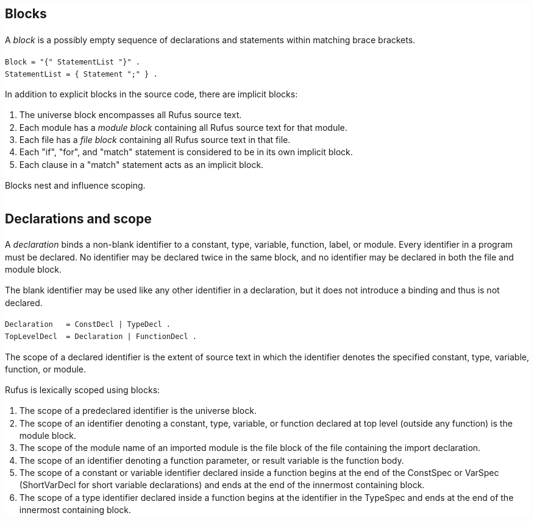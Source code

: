 ## Blocks

A *block* is a possibly empty sequence of declarations and statements within
matching brace brackets.

```
Block = "{" StatementList "}" .
StatementList = { Statement ";" } .
```

In addition to explicit blocks in the source code, there are implicit blocks:

1. The universe block encompasses all Rufus source text.
2. Each module has a *module block* containing all Rufus source text for that
   module.
3. Each file has a *file block* containing all Rufus source text in that file.
4. Each "if", "for", and "match" statement is considered to be in its own
   implicit block.
5. Each clause in a "match" statement acts as an implicit block.

Blocks nest and influence scoping.

## Declarations and scope

A *declaration* binds a non-blank identifier to a constant, type, variable,
function, label, or module. Every identifier in a program must be declared. No
identifier may be declared twice in the same block, and no identifier may be
declared in both the file and module block.

The blank identifier may be used like any other identifier in a declaration, but
it does not introduce a binding and thus is not declared.

```
Declaration   = ConstDecl | TypeDecl .
TopLevelDecl  = Declaration | FunctionDecl .
```

The scope of a declared identifier is the extent of source text in which the
identifier denotes the specified constant, type, variable, function, or module.

Rufus is lexically scoped using blocks:

1. The scope of a predeclared identifier is the universe block.
2. The scope of an identifier denoting a constant, type, variable, or function
   declared at top level (outside any function) is the module block.
3. The scope of the module name of an imported module is the file block of the
   file containing the import declaration.
4. The scope of an identifier denoting a function parameter, or result variable
   is the function body.
5. The scope of a constant or variable identifier declared inside a function
   begins at the end of the ConstSpec or VarSpec (ShortVarDecl for short
   variable declarations) and ends at the end of the innermost containing block.
6. The scope of a type identifier declared inside a function begins at the
   identifier in the TypeSpec and ends at the end of the innermost containing
   block.

